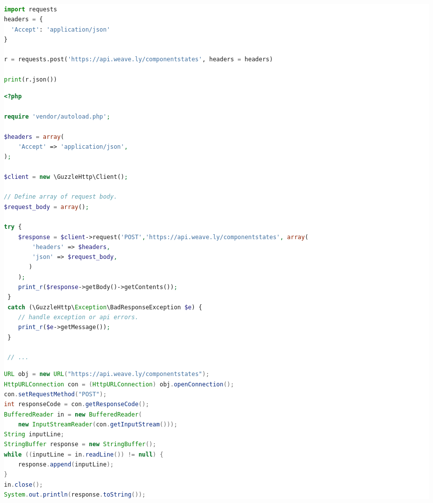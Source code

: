 ```python
import requests
headers = {
  'Accept': 'application/json'
}

r = requests.post('https://api.weave.ly/componentstates', headers = headers)

print(r.json())

```

```php
<?php

require 'vendor/autoload.php';

$headers = array(
    'Accept' => 'application/json',
);

$client = new \GuzzleHttp\Client();

// Define array of request body.
$request_body = array();

try {
    $response = $client->request('POST','https://api.weave.ly/componentstates', array(
        'headers' => $headers,
        'json' => $request_body,
       )
    );
    print_r($response->getBody()->getContents());
 }
 catch (\GuzzleHttp\Exception\BadResponseException $e) {
    // handle exception or api errors.
    print_r($e->getMessage());
 }

 // ...

```

```java
URL obj = new URL("https://api.weave.ly/componentstates");
HttpURLConnection con = (HttpURLConnection) obj.openConnection();
con.setRequestMethod("POST");
int responseCode = con.getResponseCode();
BufferedReader in = new BufferedReader(
    new InputStreamReader(con.getInputStream()));
String inputLine;
StringBuffer response = new StringBuffer();
while ((inputLine = in.readLine()) != null) {
    response.append(inputLine);
}
in.close();
System.out.println(response.toString());

```
